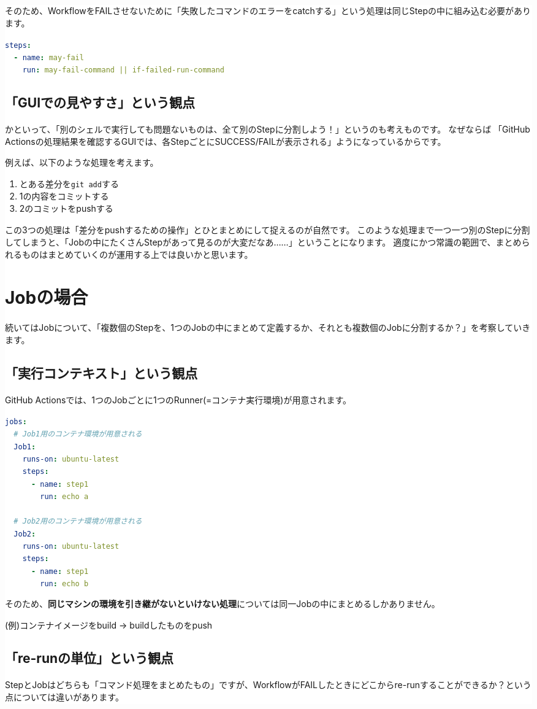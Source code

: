 そのため、WorkflowをFAILさせないために「失敗したコマンドのエラーをcatchする」という処理は同じStepの中に組み込む必要があります。
```yaml
steps:
  - name: may-fail
    run: may-fail-command || if-failed-run-command
```

## 「GUIでの見やすさ」という観点
かといって、「別のシェルで実行しても問題ないものは、全て別のStepに分割しよう！」というのも考えものです。
なぜならば 「GitHub Actionsの処理結果を確認するGUIでは、各StepごとにSUCCESS/FAILが表示される」ようになっているからです。

例えば、以下のような処理を考えます。
1. とある差分を`git add`する
2. 1の内容をコミットする
3. 2のコミットをpushする

この3つの処理は「差分をpushするための操作」とひとまとめにして捉えるのが自然です。
このような処理まで一つ一つ別のStepに分割してしまうと、「Jobの中にたくさんStepがあって見るのが大変だなあ……」ということになります。
適度にかつ常識の範囲で、まとめられるものはまとめていくのが運用する上では良いかと思います。






# Jobの場合
続いてはJobについて、「複数個のStepを、1つのJobの中にまとめて定義するか、それとも複数個のJobに分割するか？」を考察していきます。

## 「実行コンテキスト」という観点
GitHub Actionsでは、1つのJobごとに1つのRunner(=コンテナ実行環境)が用意されます。
```yaml
jobs:
  # Job1用のコンテナ環境が用意される
  Job1:
    runs-on: ubuntu-latest
    steps:
      - name: step1
        run: echo a

  # Job2用のコンテナ環境が用意される
  Job2:
    runs-on: ubuntu-latest
    steps:
      - name: step1
        run: echo b
```
そのため、**同じマシンの環境を引き継がないといけない処理**については同一Jobの中にまとめるしかありません。

(例)コンテナイメージをbuild -> buildしたものをpush

## 「re-runの単位」という観点
StepとJobはどちらも「コマンド処理をまとめたもの」ですが、WorkflowがFAILしたときにどこからre-runすることができるか？という点については違いがあります。
